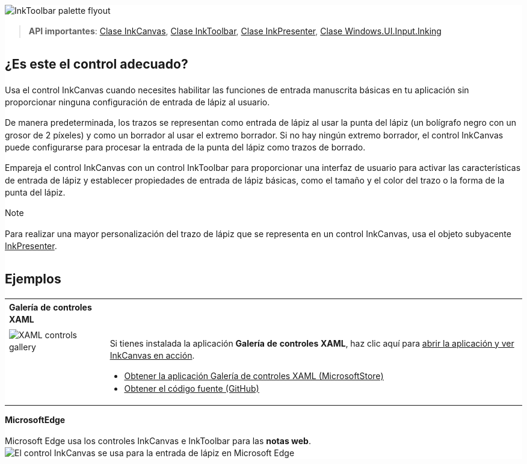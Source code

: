 <img src="images/ink-tools-invoked-toolbar.png" width="300" alt="InkToolbar palette flyout">

> **API importantes**: [Clase InkCanvas](https://msdn.microsoft.com/library/windows/apps/windows.ui.xaml.controls.inkcanvas.aspx), [Clase InkToolbar](https://msdn.microsoft.com/library/windows/apps/windows.ui.xaml.controls.inktoolbar.aspx), [Clase InkPresenter](https://msdn.microsoft.com/library/windows/apps/windows.ui.input.inking.inkpresenter.aspx), [Clase Windows.UI.Input.Inking](https://msdn.microsoft.com/library/windows/apps/br208524)


## <a name="is-this-the-right-control"></a>¿Es este el control adecuado?

Usa el control InkCanvas cuando necesites habilitar las funciones de entrada manuscrita básicas en tu aplicación sin proporcionar ninguna configuración de entrada de lápiz al usuario.

De manera predeterminada, los trazos se representan como entrada de lápiz al usar la punta del lápiz (un bolígrafo negro con un grosor de 2 píxeles) y como un borrador al usar el extremo borrador. Si no hay ningún extremo borrador, el control InkCanvas puede configurarse para procesar la entrada de la punta del lápiz como trazos de borrado.

Empareja el control InkCanvas con un control InkToolbar para proporcionar una interfaz de usuario para activar las características de entrada de lápiz y establecer propiedades de entrada de lápiz básicas, como el tamaño y el color del trazo o la forma de la punta del lápiz.

> [!NOTE] 
> Para realizar una mayor personalización del trazo de lápiz que se representa en un control InkCanvas, usa el objeto subyacente [InkPresenter](https://msdn.microsoft.com/library/windows/apps/windows.ui.input.inking.inkpresenter.aspx).

## <a name="examples"></a>Ejemplos

<table>
<th align="left">Galería de controles XAML<th>
<tr>
<td><img src="images/xaml-controls-gallery-sm.png" alt="XAML controls gallery"></img></td>
<td>
    <p>Si tienes instalada la aplicación <strong style="font-weight: semi-bold">Galería de controles XAML</strong>, haz clic aquí para <a href="xamlcontrolsgallery:/item/InkCanvas">abrir la aplicación y ver InkCanvas en acción</a>.</p>
    <ul>
    <li><a href="https://www.microsoft.com/store/productId/9MSVH128X2ZT">Obtener la aplicación Galería de controles XAML (MicrosoftStore)</a></li>
    <li><a href="https://github.com/Microsoft/Windows-universal-samples/tree/master/Samples/XamlUIBasics">Obtener el código fuente (GitHub)</a></li>
    </ul>
</td>
</tr>
</table>

**MicrosoftEdge**

Microsoft Edge usa los controles InkCanvas e InkToolbar para las **notas web**.  
![El control InkCanvas se usa para la entrada de lápiz en Microsoft Edge](images/ink-tools-edge.png)
